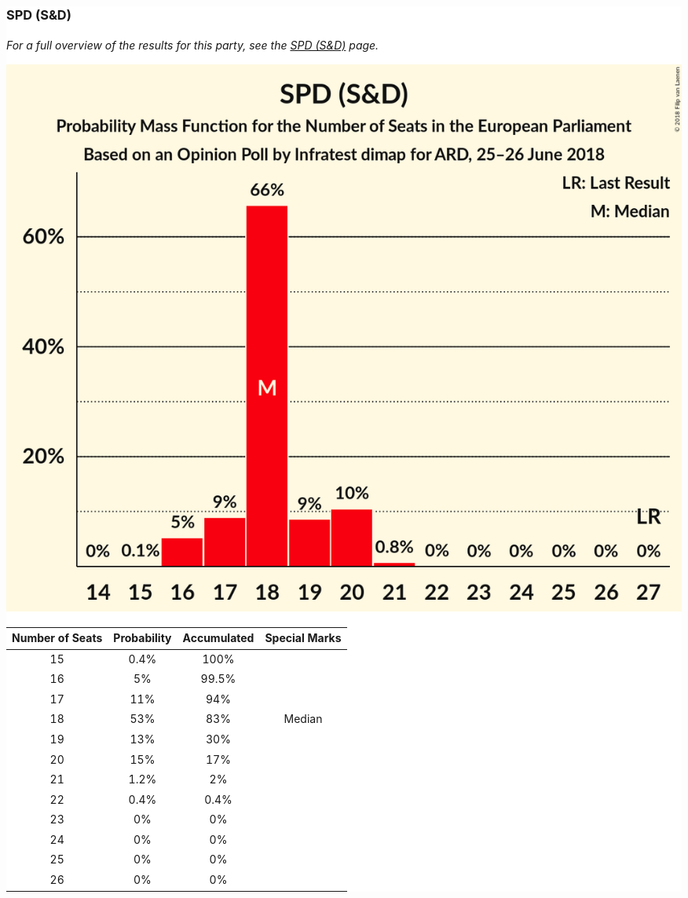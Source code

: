 ### SPD (S&D)

*For a full overview of the results for this party, see the [SPD (S&D)](party-spdsd.html) page.*

![Graph with seats probability mass function not yet produced](2018-06-26-Infratestdimap-seats-pmf-spdsd.png "Seats Probability Mass Function")

| Number of Seats | Probability | Accumulated | Special Marks |
|:---------------:|:-----------:|:-----------:|:-------------:|
| 15 | 0.4% | 100% |  |
| 16 | 5% | 99.5% |  |
| 17 | 11% | 94% |  |
| 18 | 53% | 83% | Median |
| 19 | 13% | 30% |  |
| 20 | 15% | 17% |  |
| 21 | 1.2% | 2% |  |
| 22 | 0.4% | 0.4% |  |
| 23 | 0% | 0% |  |
| 24 | 0% | 0% |  |
| 25 | 0% | 0% |  |
| 26 | 0% | 0% |  |